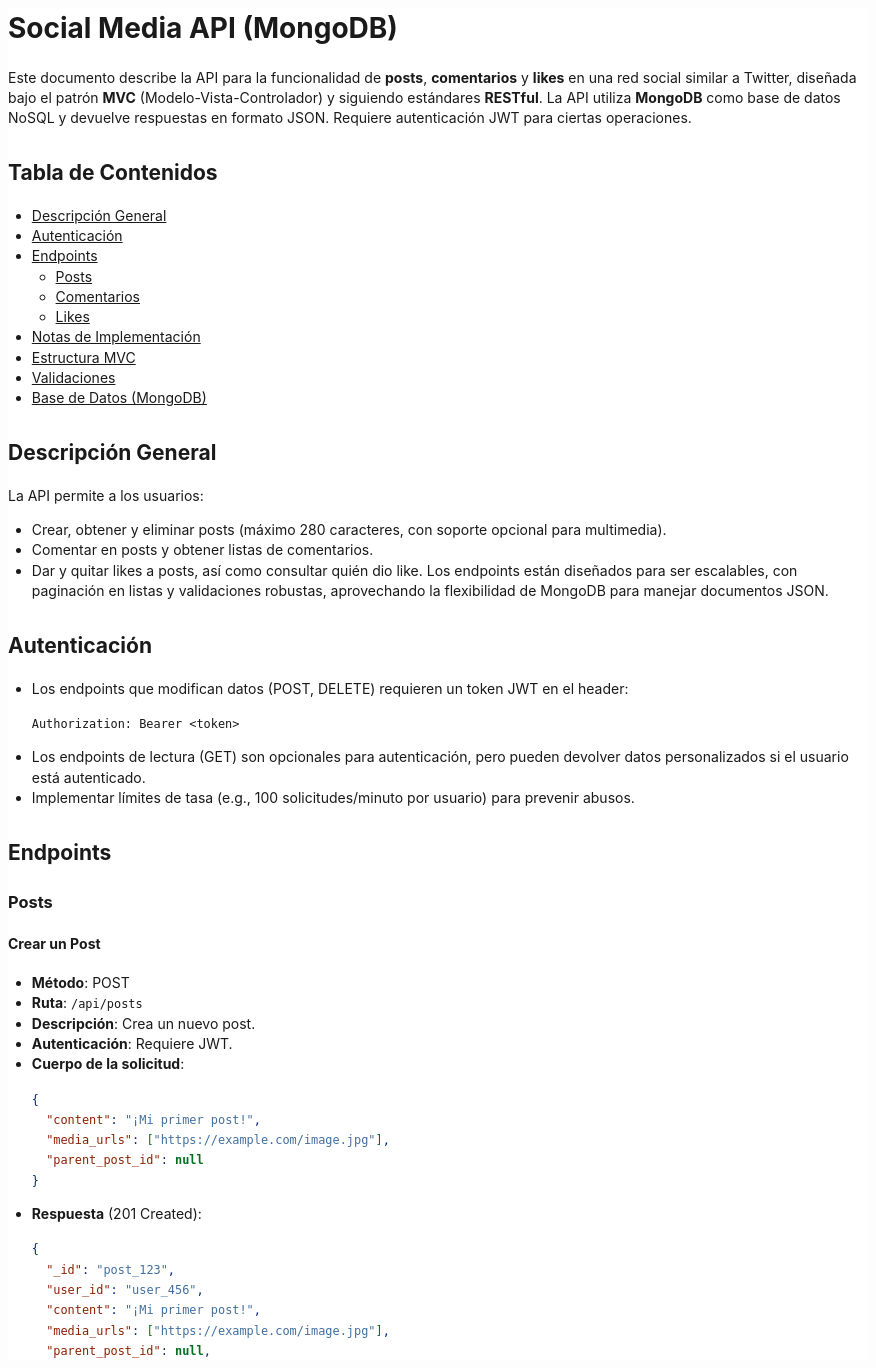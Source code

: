 # Social Media API (MongoDB)

Este documento describe la API para la funcionalidad de **posts**, **comentarios** y **likes** en una red social similar a Twitter, diseñada bajo el patrón **MVC** (Modelo-Vista-Controlador) y siguiendo estándares **RESTful**. La API utiliza **MongoDB** como base de datos NoSQL y devuelve respuestas en formato JSON. Requiere autenticación JWT para ciertas operaciones.

## Tabla de Contenidos
- [Descripción General](#descripción-general)
- [Autenticación](#autenticación)
- [Endpoints](#endpoints)
  - [Posts](#posts)
  - [Comentarios](#comentarios)
  - [Likes](#likes)
- [Notas de Implementación](#notas-de-implementación)
- [Estructura MVC](#estructura-mvc)
- [Validaciones](#validaciones)
- [Base de Datos (MongoDB)](#base-de-datos-mongodb)

## Descripción General
La API permite a los usuarios:
- Crear, obtener y eliminar posts (máximo 280 caracteres, con soporte opcional para multimedia).
- Comentar en posts y obtener listas de comentarios.
- Dar y quitar likes a posts, así como consultar quién dio like.
Los endpoints están diseñados para ser escalables, con paginación en listas y validaciones robustas, aprovechando la flexibilidad de MongoDB para manejar documentos JSON.

## Autenticación
- Los endpoints que modifican datos (POST, DELETE) requieren un token JWT en el header:
  ```
  Authorization: Bearer <token>
  ```
- Los endpoints de lectura (GET) son opcionales para autenticación, pero pueden devolver datos personalizados si el usuario está autenticado.
- Implementar límites de tasa (e.g., 100 solicitudes/minuto por usuario) para prevenir abusos.

## Endpoints

### Posts
#### Crear un Post
- **Método**: POST
- **Ruta**: `/api/posts`
- **Descripción**: Crea un nuevo post.
- **Autenticación**: Requiere JWT.
- **Cuerpo de la solicitud**:
  ```json
  {
    "content": "¡Mi primer post!",
    "media_urls": ["https://example.com/image.jpg"],
    "parent_post_id": null
  }
  ```
- **Respuesta** (201 Created):
  ```json
  {
    "_id": "post_123",
    "user_id": "user_456",
    "content": "¡Mi primer post!",
    "media_urls": ["https://example.com/image.jpg"],
    "parent_post_id": null,
  ```